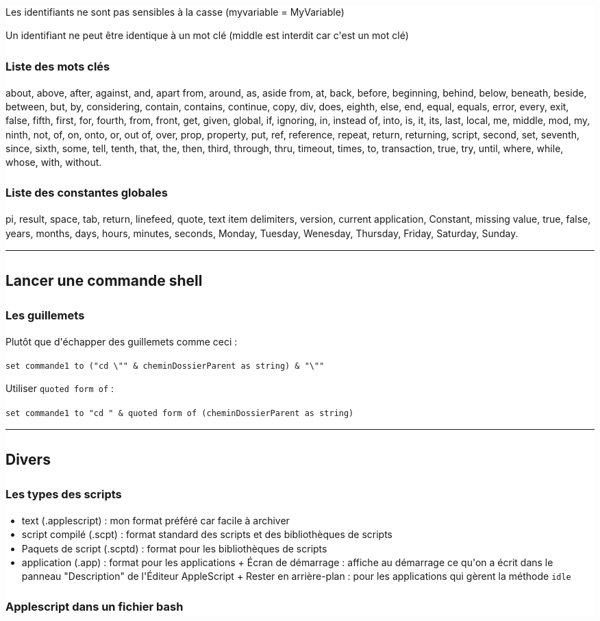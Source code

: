 Les identifiants ne sont pas sensibles à la casse (myvariable = MyVariable)

Un identifiant ne peut être identique à un mot clé (middle est interdit car c'est un mot clé)

### Liste des mots clés

about, above, after, against, and, apart from, around, as, aside from, at, back, before, beginning, behind, below, beneath, beside, between, but, by, considering, contain, contains, continue, copy, div, does, eighth, else, end, equal, equals, error, every, exit, false, fifth, first, for, fourth, from, front, get, given, global, if, ignoring, in, instead of, into, is, it, its, last, local, me, middle, mod, my, ninth, not, of, on, onto, or, out of, over, prop, property, put, ref, reference, repeat, return, returning, script, second, set, seventh, since, sixth, some, tell, tenth, that, the, then, third, through, thru, timeout, times, to, transaction, true, try, until, where, while, whose, with, without.

### Liste des constantes globales

pi, result, space, tab, return, linefeed, quote, text item delimiters, version, current application, Constant, missing value, true, false, years, months, days, hours, minutes, seconds, Monday, Tuesday, Wenesday, Thursday, Friday, Saturday, Sunday.


* * *

## Lancer une commande shell ##

### Les guillemets

Plutôt que d'échapper des guillemets comme ceci :

```applescript
set commande1 to ("cd \"" & cheminDossierParent as string) & "\""
```

Utiliser `quoted form of` :

```applescript
set commande1 to "cd " & quoted form of (cheminDossierParent as string)
```

* * *

## Divers

### Les types des scripts

- text (.applescript) : mon format préféré car facile à archiver
- script compilé (.scpt) : format standard des scripts et des bibliothèques de scripts
- Paquets de script (.scptd) : format pour les bibliothèques de scripts
- application (.app) : format pour les applications
      + Écran de démarrage : affiche au démarrage ce qu'on a écrit dans le panneau "Description" de l'Éditeur AppleScript
      + Rester en arrière-plan : pour les applications qui gèrent la méthode `idle`

### Applescript dans un fichier bash

